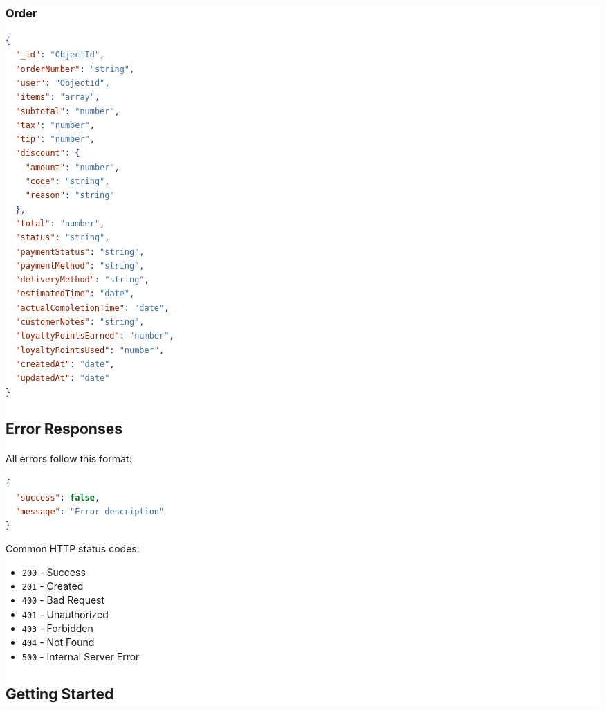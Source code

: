 ### Order
```json
{
  "_id": "ObjectId",
  "orderNumber": "string",
  "user": "ObjectId",
  "items": "array",
  "subtotal": "number",
  "tax": "number",
  "tip": "number",
  "discount": {
    "amount": "number",
    "code": "string",
    "reason": "string"
  },
  "total": "number",
  "status": "string",
  "paymentStatus": "string",
  "paymentMethod": "string",
  "deliveryMethod": "string",
  "estimatedTime": "date",
  "actualCompletionTime": "date",
  "customerNotes": "string",
  "loyaltyPointsEarned": "number",
  "loyaltyPointsUsed": "number",
  "createdAt": "date",
  "updatedAt": "date"
}
```

## Error Responses

All errors follow this format:
```json
{
  "success": false,
  "message": "Error description"
}
```

Common HTTP status codes:
- `200` - Success
- `201` - Created
- `400` - Bad Request
- `401` - Unauthorized
- `403` - Forbidden
- `404` - Not Found
- `500` - Internal Server Error

## Getting Started
